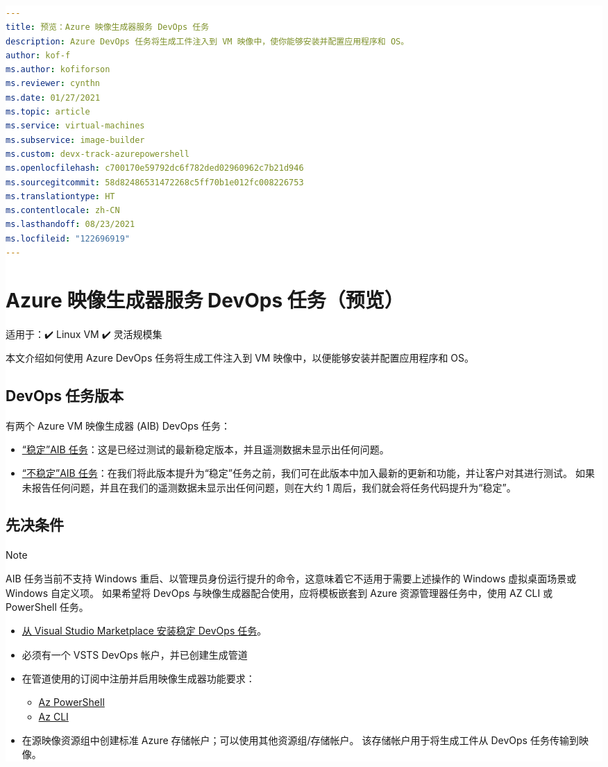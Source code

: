 ```yaml
---
title: 预览：Azure 映像生成器服务 DevOps 任务
description: Azure DevOps 任务将生成工件注入到 VM 映像中，使你能够安装并配置应用程序和 OS。
author: kof-f
ms.author: kofiforson
ms.reviewer: cynthn
ms.date: 01/27/2021
ms.topic: article
ms.service: virtual-machines
ms.subservice: image-builder
ms.custom: devx-track-azurepowershell
ms.openlocfilehash: c700170e59792dc6f782ded02960962c7b21d946
ms.sourcegitcommit: 58d82486531472268c5ff70b1e012fc008226753
ms.translationtype: HT
ms.contentlocale: zh-CN
ms.lasthandoff: 08/23/2021
ms.locfileid: "122696919"
---
```

# <a name="azure-image-builder-service-devops-task-preview"></a>Azure 映像生成器服务 DevOps 任务（预览）

适用于：:heavy_check_mark: Linux VM :heavy_check_mark: 灵活规模集

本文介绍如何使用 Azure DevOps 任务将生成工件注入到 VM 映像中，以便能够安装并配置应用程序和 OS。

## <a name="devops-task-versions"></a>DevOps 任务版本
有两个 Azure VM 映像生成器 (AIB) DevOps 任务：

* [“稳定”AIB 任务](https://marketplace.visualstudio.com/items?itemName=AzureImageBuilder.devOps-task-for-azure-image-builder)：这是已经过测试的最新稳定版本，并且遥测数据未显示出任何问题。 


* [“不稳定”AIB 任务](https://marketplace.visualstudio.com/items?itemName=AzureImageBuilder.devOps-task-for-azure-image-builder-canary)：在我们将此版本提升为“稳定”任务之前，我们可在此版本中加入最新的更新和功能，并让客户对其进行测试。 如果未报告任何问题，并且在我们的遥测数据未显示出任何问题，则在大约 1 周后，我们就会将任务代码提升为“稳定”。 

## <a name="prerequisites"></a>先决条件

> [!NOTE]
> AIB 任务当前不支持 Windows 重启、以管理员身份运行提升的命令，这意味着它不适用于需要上述操作的 Windows 虚拟桌面场景或 Windows 自定义项。 如果希望将 DevOps 与映像生成器配合使用，应将模板嵌套到 Azure 资源管理器任务中，使用 AZ CLI 或 PowerShell 任务。

* [从 Visual Studio Marketplace 安装稳定 DevOps 任务](https://marketplace.visualstudio.com/items?itemName=AzureImageBuilder.devOps-task-for-azure-image-builder)。
* 必须有一个 VSTS DevOps 帐户，并已创建生成管道
* 在管道使用的订阅中注册并启用映像生成器功能要求：
    * [Az PowerShell](../windows/image-builder-powershell.md#register-features)
    * [Az CLI](../windows/image-builder.md#register-the-features)
    
* 在源映像资源组中创建标准 Azure 存储帐户；可以使用其他资源组/存储帐户。 该存储帐户用于将生成工件从 DevOps 任务传输到映像。
